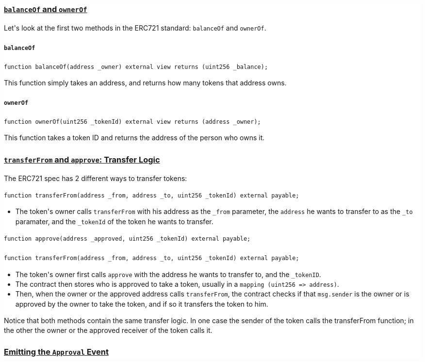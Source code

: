 ### [`balanceOf` and `ownerOf`](https://cryptozombies.io/en/lesson/5/chapter/3)

Let's look at the first two methods in the ERC721 standard: `balanceOf` and
`ownerOf`.

#### `balanceOf`

```solidity
function balanceOf(address _owner) external view returns (uint256 _balance);
```

This function simply takes an address, and returns how many tokens that address
owns.

#### `ownerOf`

```solidity
function ownerOf(uint256 _tokenId) external view returns (address _owner);
```

This function takes a token ID and returns the address of the person who owns
it.

### [`transferFrom` and `approve`: Transfer Logic](https://cryptozombies.io/en/lesson/5/chapter/5)

The ERC721 spec has 2 different ways to transfer tokens:

```solidity
function transferFrom(address _from, address _to, uint256 _tokenId) external payable;
```

- The token's owner calls `transferFrom` with his address as the `_from`
  parameter, the `address` he wants to transfer to as the `_to` paramater, and
  the `_tokenId` of the token he wants to transfer.

```solidity
function approve(address _approved, uint256 _tokenId) external payable;

function transferFrom(address _from, address _to, uint256 _tokenId) external payable;
```

- The token's owner first calls `approve` with the address he wants to transfer
  to, and the `_tokenID`.
- The contract then stores who is approved to take a token, usually in a
  `mapping (uint256 => address)`.
- Then, when the owner or the approved address calls `transferFrom`, the
  contract checks if that `msg.sender` is the owner or is approved by the owner
  to take the token, and if so it transfers the token to him.

Notice that both methods contain the same transfer logic. In one case the
sender of the token calls the transferFrom function; in the other the owner or
the approved receiver of the token calls it.

### [Emitting the `Approval` Event](https://cryptozombies.io/en/lesson/5/chapter/8)
